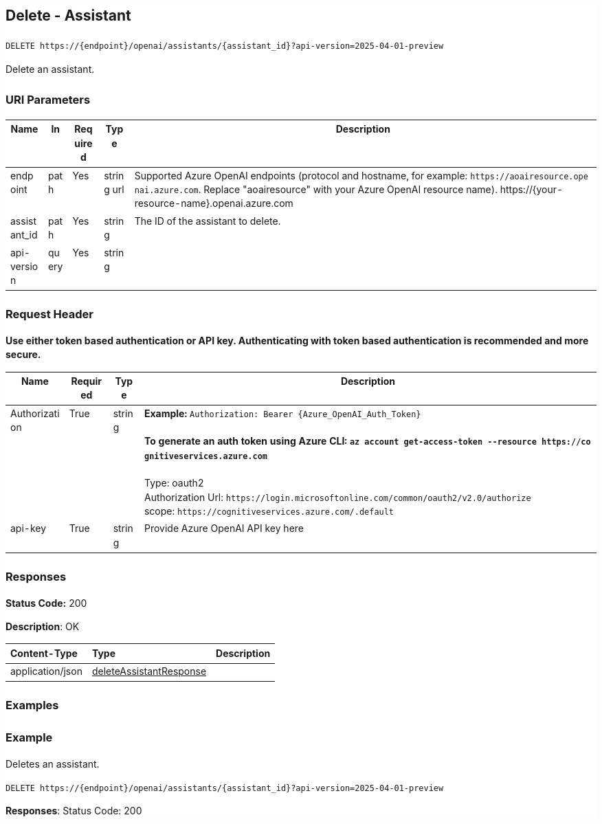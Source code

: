 ```json
```

## Delete - Assistant

```HTTP
DELETE https://{endpoint}/openai/assistants/{assistant_id}?api-version=2025-04-01-preview
```

Delete an assistant.

### URI Parameters

| Name | In | Required | Type | Description |
|------|------|----------|------|-----------|
| endpoint | path | Yes | string url | Supported Azure OpenAI endpoints (protocol and hostname, for example: `https://aoairesource.openai.azure.com`. Replace "aoairesource" with your Azure OpenAI resource name). https://{your-resource-name}.openai.azure.com |
| assistant_id | path | Yes | string | The ID of the assistant to delete. |
| api-version | query | Yes | string |  |

### Request Header

**Use either token based authentication or API key. Authenticating with token based authentication is recommended and more secure.**

| Name | Required | Type | Description |
| --- | --- | --- | --- |
| Authorization | True | string | **Example:** `Authorization: Bearer {Azure_OpenAI_Auth_Token}`<br><br>**To generate an auth token using Azure CLI: `az account get-access-token --resource https://cognitiveservices.azure.com`**<br><br>Type: oauth2<br>Authorization Url: `https://login.microsoftonline.com/common/oauth2/v2.0/authorize`<br>scope: `https://cognitiveservices.azure.com/.default`|
| api-key | True | string | Provide Azure OpenAI API key here |

### Responses

**Status Code:** 200

**Description**: OK 

|**Content-Type**|**Type**|**Description**|
|:---|:---|:---|
|application/json | [deleteAssistantResponse](#deleteassistantresponse) | |

### Examples

### Example

Deletes an assistant.

```HTTP
DELETE https://{endpoint}/openai/assistants/{assistant_id}?api-version=2025-04-01-preview

```

**Responses**:
Status Code: 200

